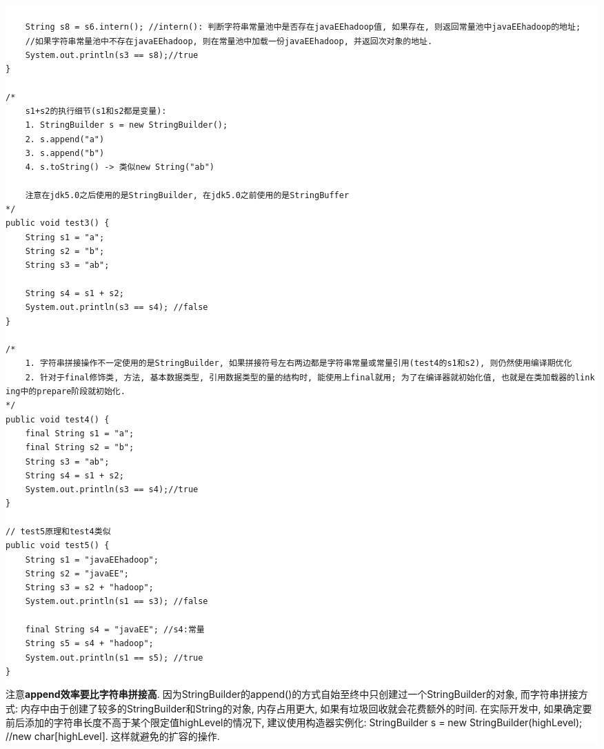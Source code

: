 ```
    
    String s8 = s6.intern(); //intern(): 判断字符串常量池中是否存在javaEEhadoop值, 如果存在, 则返回常量池中javaEEhadoop的地址;
    //如果字符串常量池中不存在javaEEhadoop, 则在常量池中加载一份javaEEhadoop, 并返回次对象的地址.
    System.out.println(s3 == s8);//true
}

/*
    s1+s2的执行细节(s1和s2都是变量):
    1. StringBuilder s = new StringBuilder();
    2. s.append("a")
    3. s.append("b")
    4. s.toString() -> 类似new String("ab")

    注意在jdk5.0之后使用的是StringBuilder, 在jdk5.0之前使用的是StringBuffer
*/
public void test3() {
    String s1 = "a";
    String s2 = "b";
    String s3 = "ab";

    String s4 = s1 + s2;
    System.out.println(s3 == s4); //false
}

/*
    1. 字符串拼接操作不一定使用的是StringBuilder, 如果拼接符号左右两边都是字符串常量或常量引用(test4的s1和s2), 则仍然使用编译期优化
    2. 针对于final修饰类, 方法, 基本数据类型, 引用数据类型的量的结构时, 能使用上final就用; 为了在编译器就初始化值, 也就是在类加载器的linking中的prepare阶段就初始化.
*/
public void test4() {
    final String s1 = "a";
    final String s2 = "b";
    String s3 = "ab";
    String s4 = s1 + s2;
    System.out.println(s3 == s4);//true
}

// test5原理和test4类似
public void test5() {
    String s1 = "javaEEhadoop";
    String s2 = "javaEE";
    String s3 = s2 + "hadoop";
    System.out.println(s1 == s3); //false

    final String s4 = "javaEE"; //s4:常量
    String s5 = s4 + "hadoop";
    System.out.println(s1 == s5); //true
}
```

注意**append效率要比字符串拼接高**. 因为StringBuilder的append()的方式自始至终中只创建过一个StringBuilder的对象, 而字符串拼接方式: 内存中由于创建了较多的StringBuilder和String的对象, 内存占用更大, 如果有垃圾回收就会花费额外的时间. 在实际开发中, 如果确定要前后添加的字符串长度不高于某个限定值highLevel的情况下, 建议使用构造器实例化: StringBuilder s = new StringBuilder(highLevel); //new char[highLevel]. 这样就避免的扩容的操作.
